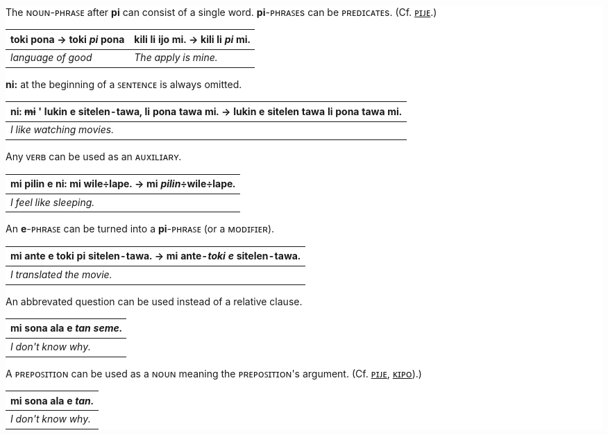 The ɴᴏᴜɴ-ᴘʜʀᴀꜱᴇ after **pi** can consist of a single word. **pi**-ᴘʜʀᴀꜱᴇs can be ᴘʀᴇᴅɪᴄᴀᴛᴇs. (Cf. [ᴘɪᴊᴇ](pije.md#pi).)

| toki pona → toki *pi* pona | kili li ijo mi. → kili li *pi* mi. |
|:-|:-|
| *language of good* | *The apply is mine.* |

**ni:** at the beginning of a ꜱᴇɴᴛᴇɴᴄᴇ is always omitted.

| ni: ~~mi~~ ' lukin e sitelen-tawa, li pona tawa mi. → lukin e sitelen tawa li pona tawa mi. |
|:-|
| *I like watching movies.* |

Any ᴠᴇʀʙ can be used as an ᴀᴜxɪʟɪᴀʀʏ.

| mi pilin e ni: mi wile÷lape. → mi *pilin*÷wile÷lape. |
|:-|
| *I feel like sleeping.* |

An **e**-ᴘʜʀᴀꜱᴇ can be turned into a **pi**-ᴘʜʀᴀꜱᴇ (or a ᴍᴏᴅɪꜰɪᴇʀ).

| mi ante e toki pi sitelen-tawa. → mi ante-*toki* *e* sitelen-tawa. |
|:-|
| *I translated the movie.* |

An abbrevated question can be used instead of a relative clause.

| mi sona ala e *tan seme*. |
|:-|
| *I don't know why.* |

A ᴘʀᴇᴘᴏꜱɪᴛɪᴏɴ can be used as a ɴᴏᴜɴ meaning the ᴘʀᴇᴘᴏꜱɪᴛɪᴏɴ's argument. (Cf. [ᴘɪᴊᴇ](pije.md#tan), [ᴋɪᴘᴏ](kipo.md#prepositions)).)

| mi sona ala e *tan*. |
|:-|
| *I don't know why.* |

